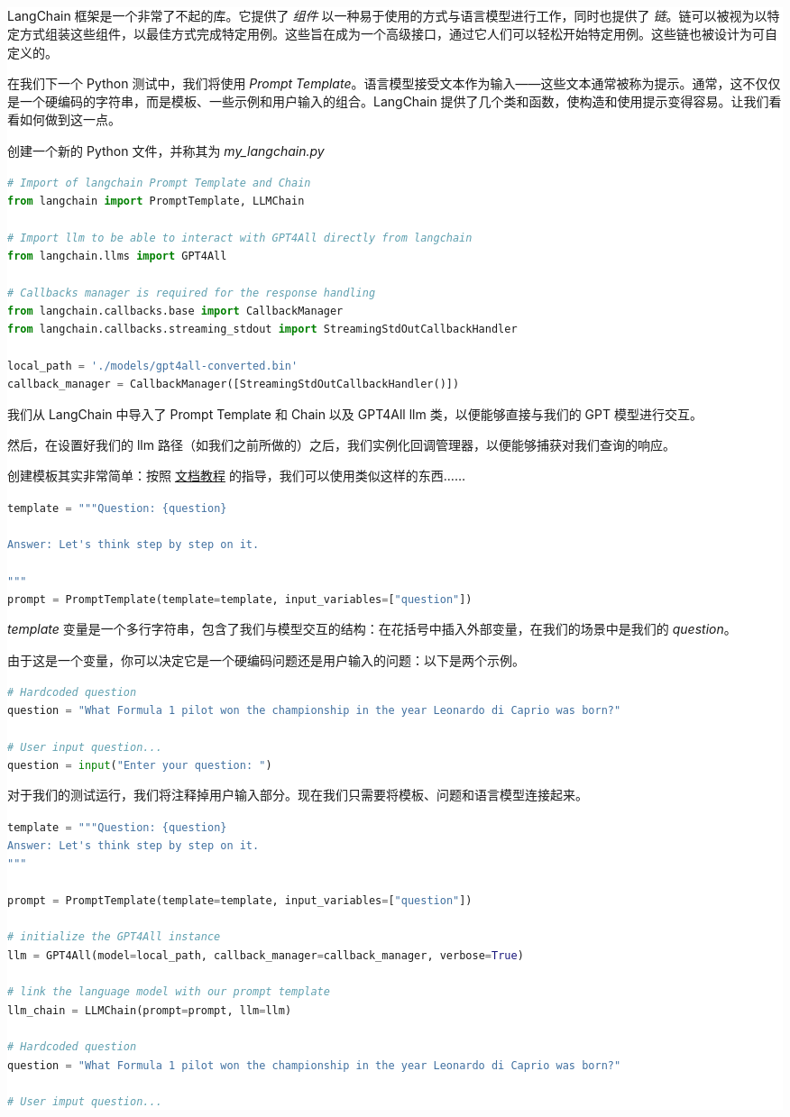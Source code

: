 LangChain 框架是一个非常了不起的库。它提供了 *组件* 以一种易于使用的方式与语言模型进行工作，同时也提供了 *链*。链可以被视为以特定方式组装这些组件，以最佳方式完成特定用例。这些旨在成为一个高级接口，通过它人们可以轻松开始特定用例。这些链也被设计为可自定义的。

在我们下一个 Python 测试中，我们将使用 *Prompt Template*。语言模型接受文本作为输入——这些文本通常被称为提示。通常，这不仅仅是一个硬编码的字符串，而是模板、一些示例和用户输入的组合。LangChain 提供了几个类和函数，使构造和使用提示变得容易。让我们看看如何做到这一点。

创建一个新的 Python 文件，并称其为 *my_langchain.py*

```py
# Import of langchain Prompt Template and Chain
from langchain import PromptTemplate, LLMChain

# Import llm to be able to interact with GPT4All directly from langchain
from langchain.llms import GPT4All

# Callbacks manager is required for the response handling 
from langchain.callbacks.base import CallbackManager
from langchain.callbacks.streaming_stdout import StreamingStdOutCallbackHandler

local_path = './models/gpt4all-converted.bin' 
callback_manager = CallbackManager([StreamingStdOutCallbackHandler()])
```

我们从 LangChain 中导入了 Prompt Template 和 Chain 以及 GPT4All llm 类，以便能够直接与我们的 GPT 模型进行交互。

然后，在设置好我们的 llm 路径（如我们之前所做的）之后，我们实例化回调管理器，以便能够捕获对我们查询的响应。

创建模板其实非常简单：按照 [文档教程](https://python.langchain.com/en/latest/modules/prompts/prompt_templates/getting_started.html) 的指导，我们可以使用类似这样的东西……

```py
template = """Question: {question}

Answer: Let's think step by step on it.

"""
prompt = PromptTemplate(template=template, input_variables=["question"])
```

*template* 变量是一个多行字符串，包含了我们与模型交互的结构：在花括号中插入外部变量，在我们的场景中是我们的 *question*。

由于这是一个变量，你可以决定它是一个硬编码问题还是用户输入的问题：以下是两个示例。

```py
# Hardcoded question
question = "What Formula 1 pilot won the championship in the year Leonardo di Caprio was born?"

# User input question...
question = input("Enter your question: ")
```

对于我们的测试运行，我们将注释掉用户输入部分。现在我们只需要将模板、问题和语言模型连接起来。

```py
template = """Question: {question}
Answer: Let's think step by step on it.
"""

prompt = PromptTemplate(template=template, input_variables=["question"])

# initialize the GPT4All instance
llm = GPT4All(model=local_path, callback_manager=callback_manager, verbose=True)

# link the language model with our prompt template
llm_chain = LLMChain(prompt=prompt, llm=llm)

# Hardcoded question
question = "What Formula 1 pilot won the championship in the year Leonardo di Caprio was born?"

# User imput question...
```